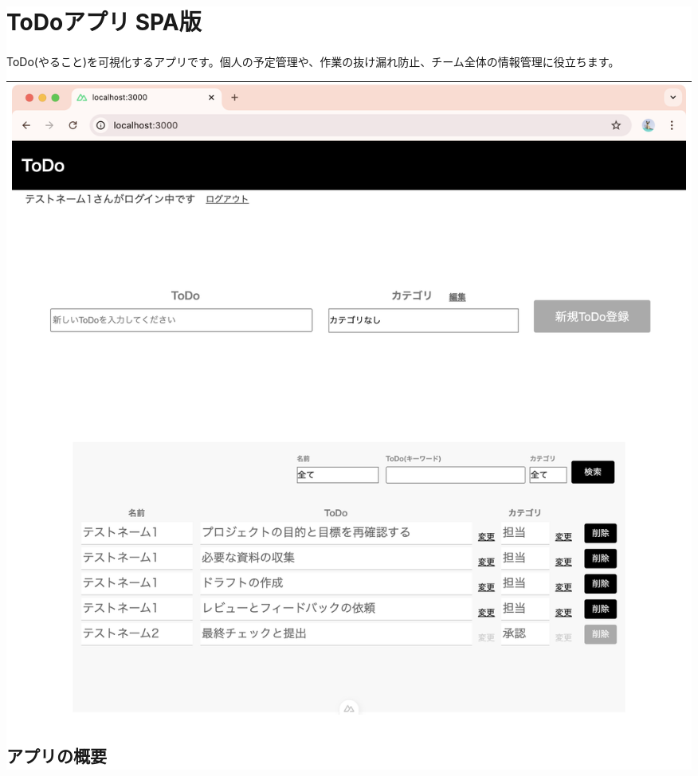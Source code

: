 # ToDoアプリ SPA版

ToDo(やること)を可視化するアプリです。個人の予定管理や、作業の抜け漏れ防止、チーム全体の情報管理に役立ちます。

|![sample image](readme/imgs/main.png)|
|:-:|

## アプリの概要
